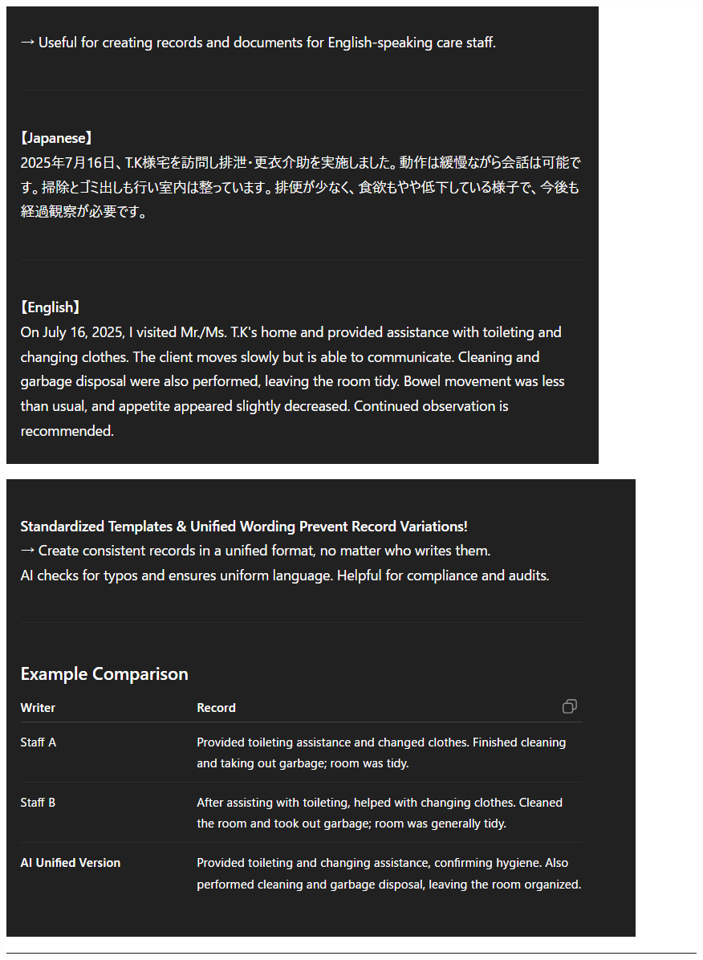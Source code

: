 ![介護記録の日本語と英語の例文](https://github.com/TomoAIDayori/-Medical-Care-Record-Writer/blob/main/English/care-record-bilingual-example.png)

![記録のばらつき防止と統一例](https://github.com/TomoAIDayori/-Medical-Care-Record-Writer/blob/main/English/record-consistency-comparison.png)

---